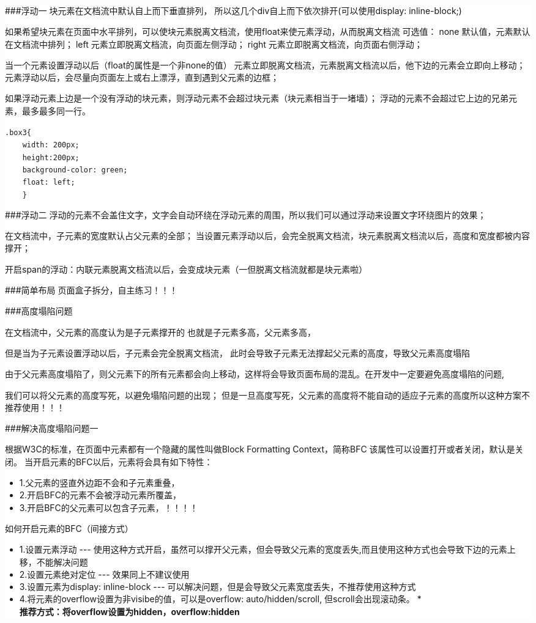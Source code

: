 ###浮动一
块元素在文档流中默认自上而下垂直排列，
所以这几个div自上而下依次排开(可以使用display: inline-block;)

如果希望块元素在页面中水平排列，可以使块元素脱离文档流，使用float来使元素浮动，从而脱离文档流
 可选值：
none 默认值，元素默认在文档流中排列；
left 元素立即脱离文档流，向页面左侧浮动； 
right 元素立即脱离文档流，向页面右侧浮动；

当一个元素设置浮动以后（float的属性是一个非none的值）
元素立即脱离文档流，元素脱离文档流以后，他下边的元素会立即向上移动；
元素浮动以后，会尽量向页面左上或右上漂浮，直到遇到父元素的边框；

如果浮动元素上边是一个没有浮动的块元素，则浮动元素不会超过块元素（块元素相当于一堵墙）；
浮动的元素不会超过它上边的兄弟元素，最多最多同一行。

    .box3{			
		width: 200px;
		height:200px;
		background-color: green;
		float: left;
	    }

###浮动二
浮动的元素不会盖住文字，文字会自动环绕在浮动元素的周围，所以我们可以通过浮动来设置文字环绕图片的效果；

在文档流中，子元素的宽度默认占父元素的全部；
当设置元素浮动以后，会完全脱离文档流，块元素脱离文档流以后，高度和宽度都被内容撑开；

开启span的浮动：内联元素脱离文档流以后，会变成块元素（一但脱离文档流就都是块元素啦）

###简单布局
页面盒子拆分，自主练习！！！

###高度塌陷问题

在文档流中，父元素的高度认为是子元素撑开的
也就是子元素多高，父元素多高，

但是当为子元素设置浮动以后，子元素会完全脱离文档流，
此时会导致子元素无法撑起父元素的高度，导致父元素高度塌陷

由于父元素高度塌陷了，则父元素下的所有元素都会向上移动，这样将会导致页面布局的混乱。在开发中一定要避免高度塌陷的问题,

我们可以将父元素的高度写死，以避免塌陷问题的出现； 但是一旦高度写死，父元素的高度将不能自动的适应子元素的高度所以这种方案不推荐使用！！！

###解决高度塌陷问题一

根据W3C的标准，在页面中元素都有一个隐藏的属性叫做Block Formatting Context，简称BFC
该属性可以设置打开或者关闭，默认是关闭。
当开启元素的BFC以后，元素将会具有如下特性：
* 1.父元素的竖直外边距不会和子元素重叠，
* 2.开启BFC的元素不会被浮动元素所覆盖，
* 3.开启BFC的父元素可以包含子元素，！！！！

如何开启元素的BFC（间接方式）
* 1.设置元素浮动 
--- 使用这种方式开启，虽然可以撑开父元素，但会导致父元素的宽度丢失,而且使用这种方式也会导致下边的元素上移，不能解决问题
* 2.设置元素绝对定位
--- 效果同上不建议使用
* 3.设置元素为display: inline-block
--- 可以解决问题，但是会导致父元素宽度丢失，不推荐使用这种方式
* 4.将元素的overflow设置为非visibe的值，可以是overflow: auto/hidden/scroll, 但scroll会出现滚动条。
				 * 	
 **推荐方式：将overflow设置为hidden，overflow:hidden**
